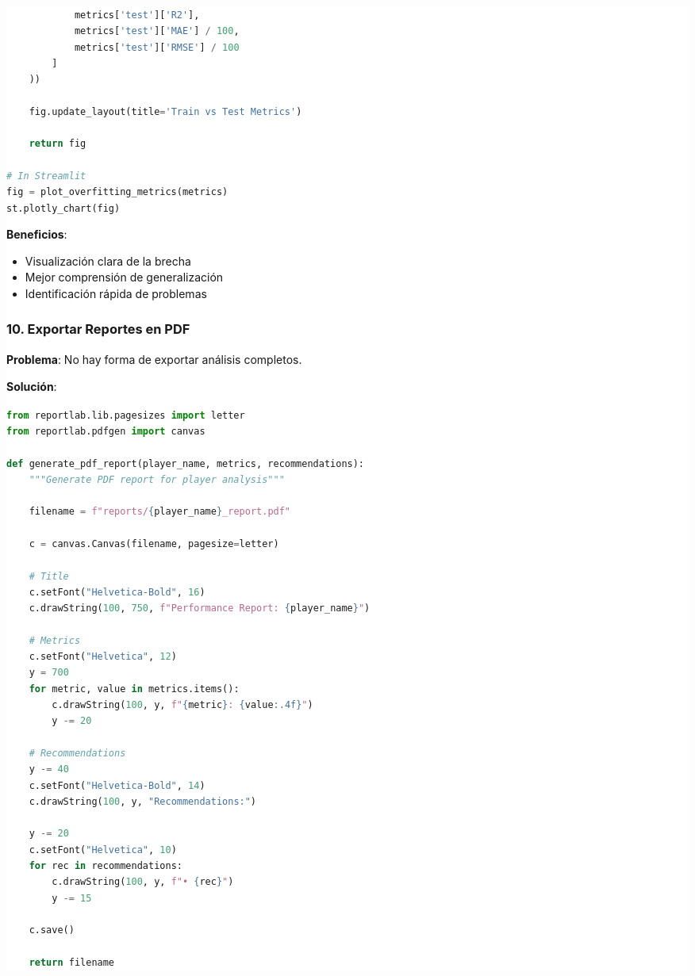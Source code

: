 ```python
            metrics['test']['R2'],
            metrics['test']['MAE'] / 100,
            metrics['test']['RMSE'] / 100
        ]
    ))
    
    fig.update_layout(title='Train vs Test Metrics')
    
    return fig

# In Streamlit
fig = plot_overfitting_metrics(metrics)
st.plotly_chart(fig)
```

**Beneficios**:
- Visualización clara de la brecha
- Mejor comprensión de generalización
- Identificación rápida de problemas

### 10. **Exportar Reportes en PDF**

**Problema**: No hay forma de exportar análisis completos.

**Solución**:
```python
from reportlab.lib.pagesizes import letter
from reportlab.pdfgen import canvas

def generate_pdf_report(player_name, metrics, recommendations):
    """Generate PDF report for player analysis"""
    
    filename = f"reports/{player_name}_report.pdf"
    
    c = canvas.Canvas(filename, pagesize=letter)
    
    # Title
    c.setFont("Helvetica-Bold", 16)
    c.drawString(100, 750, f"Performance Report: {player_name}")
    
    # Metrics
    c.setFont("Helvetica", 12)
    y = 700
    for metric, value in metrics.items():
        c.drawString(100, y, f"{metric}: {value:.4f}")
        y -= 20
    
    # Recommendations
    y -= 40
    c.setFont("Helvetica-Bold", 14)
    c.drawString(100, y, "Recommendations:")
    
    y -= 20
    c.setFont("Helvetica", 10)
    for rec in recommendations:
        c.drawString(100, y, f"• {rec}")
        y -= 15
    
    c.save()
    
    return filename
```
